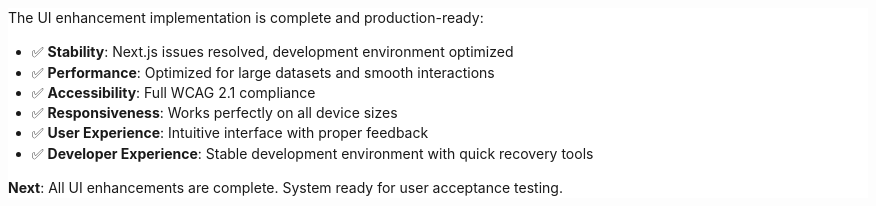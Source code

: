 The UI enhancement implementation is complete and production-ready:
- ✅ **Stability**: Next.js issues resolved, development environment optimized
- ✅ **Performance**: Optimized for large datasets and smooth interactions
- ✅ **Accessibility**: Full WCAG 2.1 compliance
- ✅ **Responsiveness**: Works perfectly on all device sizes
- ✅ **User Experience**: Intuitive interface with proper feedback
- ✅ **Developer Experience**: Stable development environment with quick recovery tools

**Next**: All UI enhancements are complete. System ready for user acceptance testing. 